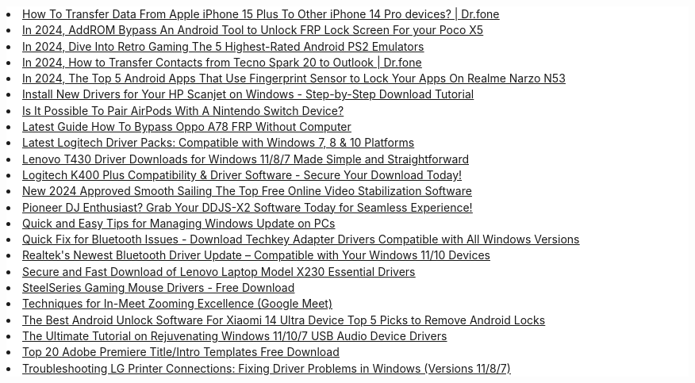 <li><a href="https://techidaily.com/how-to-transfer-data-from-apple-iphone-15-plus-to-other-iphone-14-pro-devices-drfone-by-drfone-transfer-data-from-ios-transfer-data-from-ios/"><u>How To Transfer Data From Apple iPhone 15 Plus To Other iPhone 14 Pro devices? | Dr.fone</u></a></li>
<li><a href="https://android-frp.techidaily.com/in-2024-addrom-bypass-an-android-tool-to-unlock-frp-lock-screen-for-your-poco-x5-by-drfone-android/"><u>In 2024, AddROM Bypass An Android Tool to Unlock FRP Lock Screen For your Poco X5</u></a></li>
<li><a href="https://video-capture.techidaily.com/in-2024-dive-into-retro-gaming-the-5-highest-rated-android-ps2-emulators/"><u>In 2024, Dive Into Retro Gaming  The 5 Highest-Rated Android PS2 Emulators</u></a></li>
<li><a href="https://android-transfer.techidaily.com/in-2024-how-to-transfer-contacts-from-tecno-spark-20-to-outlook-drfone-by-drfone-transfer-from-android-transfer-from-android/"><u>In 2024, How to Transfer Contacts from Tecno Spark 20 to Outlook | Dr.fone</u></a></li>
<li><a href="https://easy-unlock-android.techidaily.com/in-2024-the-top-5-android-apps-that-use-fingerprint-sensor-to-lock-your-apps-on-realme-narzo-n53-by-drfone-android/"><u>In 2024, The Top 5 Android Apps That Use Fingerprint Sensor to Lock Your Apps On Realme Narzo N53</u></a></li>
<li><a href="https://win-amazing.techidaily.com/1722972957517-install-new-drivers-for-your-hp-scanjet-on-windows-step-by-step-download-tutorial/"><u>Install New Drivers for Your HP Scanjet on Windows - Step-by-Step Download Tutorial</u></a></li>
<li><a href="https://techtrends.techidaily.com/is-it-possible-to-pair-airpods-with-a-nintendo-switch-device/"><u>Is It Possible To Pair AirPods With A Nintendo Switch Device?</u></a></li>
<li><a href="https://android-frp.techidaily.com/latest-guide-how-to-bypass-oppo-a78-frp-without-computer-by-drfone-android/"><u>Latest Guide How To Bypass Oppo A78 FRP Without Computer</u></a></li>
<li><a href="https://win-amazing.techidaily.com/latest-logitech-driver-packs-compatible-with-windows-7-8-and-10-platforms/"><u>Latest Logitech Driver Packs: Compatible with Windows 7, 8 & 10 Platforms</u></a></li>
<li><a href="https://win-amazing.techidaily.com/lenovo-t430-driver-downloads-for-windows-1187-made-simple-and-straightforward/"><u>Lenovo T430 Driver Downloads for Windows 11/8/7 Made Simple and Straightforward</u></a></li>
<li><a href="https://win-amazing.techidaily.com/logitech-k400-plus-compatibility-and-driver-software-secure-your-download-today/"><u>Logitech K400 Plus Compatibility & Driver Software - Secure Your Download Today!</u></a></li>
<li><a href="https://smart-video-creator.techidaily.com/new-2024-approved-smooth-sailing-the-top-free-online-video-stabilization-software/"><u>New 2024 Approved Smooth Sailing The Top Free Online Video Stabilization Software</u></a></li>
<li><a href="https://win-amazing.techidaily.com/pioneer-dj-enthusiast-grab-your-ddjs-x2-software-today-for-seamless-experience/"><u>Pioneer DJ Enthusiast? Grab Your DDJS-X2 Software Today for Seamless Experience!</u></a></li>
<li><a href="https://win-amazing.techidaily.com/quick-and-easy-tips-for-managing-windows-update-on-pcs/"><u>Quick and Easy Tips for Managing Windows Update on PCs</u></a></li>
<li><a href="https://win-amazing.techidaily.com/quick-fix-for-bluetooth-issues-download-techkey-adapter-drivers-compatible-with-all-windows-versions/"><u>Quick Fix for Bluetooth Issues - Download Techkey Adapter Drivers Compatible with All Windows Versions</u></a></li>
<li><a href="https://win-amazing.techidaily.com/realteks-newest-bluetooth-driver-update-compatible-with-your-windows-1110-devices/"><u>Realtek's Newest Bluetooth Driver Update – Compatible with Your Windows 11/10 Devices</u></a></li>
<li><a href="https://win-amazing.techidaily.com/secure-and-fast-download-of-lenovo-laptop-model-x230-essential-drivers/"><u>Secure and Fast Download of Lenovo Laptop Model X230 Essential Drivers</u></a></li>
<li><a href="https://win-amazing.techidaily.com/steelseries-gaming-mouse-drivers-free-download/"><u>SteelSeries Gaming Mouse Drivers - Free Download</u></a></li>
<li><a href="https://extra-hints.techidaily.com/techniques-for-in-meet-zooming-excellence-google-meet/"><u>Techniques for In-Meet Zooming Excellence (Google Meet)</u></a></li>
<li><a href="https://sim-unlock.techidaily.com/the-best-android-unlock-software-for-xiaomi-14-ultra-device-top-5-picks-to-remove-android-locks-by-drfone-android/"><u>The Best Android Unlock Software For Xiaomi 14 Ultra Device Top 5 Picks to Remove Android Locks</u></a></li>
<li><a href="https://win-amazing.techidaily.com/the-ultimate-tutorial-on-rejuvenating-windows-11107-usb-audio-device-drivers/"><u>The Ultimate Tutorial on Rejuvenating Windows 11/10/7 USB Audio Device Drivers</u></a></li>
<li><a href="https://video-ai-editor.techidaily.com/top-20-adobe-premiere-titleintro-templates-free-download/"><u>Top 20 Adobe Premiere Title/Intro Templates Free Download</u></a></li>
<li><a href="https://win-amazing.techidaily.com/troubleshooting-lg-printer-connections-fixing-driver-problems-in-windows-versions-1187/"><u>Troubleshooting LG Printer Connections: Fixing Driver Problems in Windows (Versions 11/8/7)</u></a></li>